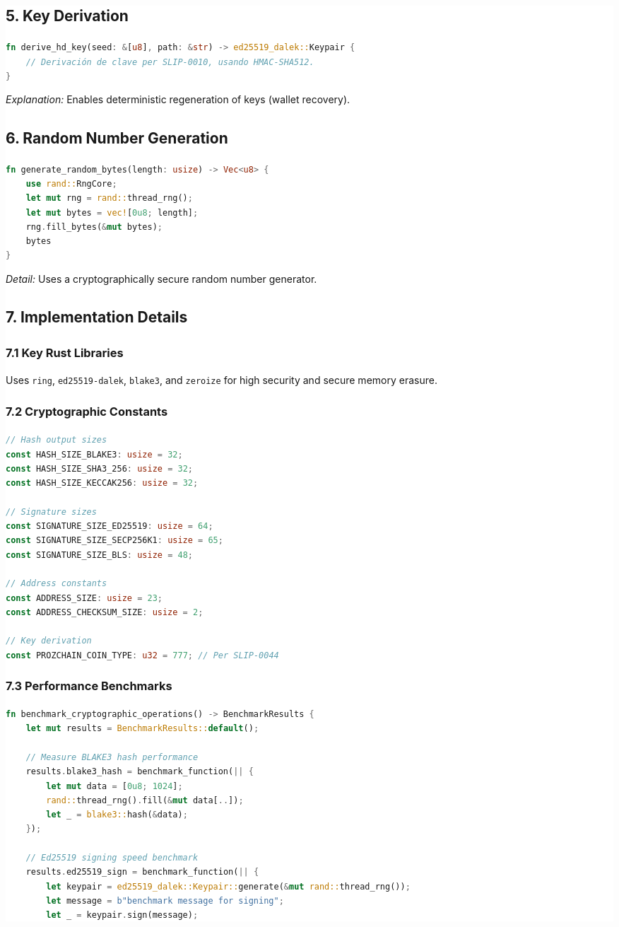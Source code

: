 ## 5. Key Derivation
```rust
fn derive_hd_key(seed: &[u8], path: &str) -> ed25519_dalek::Keypair {
    // Derivación de clave per SLIP‑0010, usando HMAC-SHA512.
}
```
*Explanation:* Enables deterministic regeneration of keys (wallet recovery).

## 6. Random Number Generation
```rust
fn generate_random_bytes(length: usize) -> Vec<u8> {
    use rand::RngCore;
    let mut rng = rand::thread_rng();
    let mut bytes = vec![0u8; length];
    rng.fill_bytes(&mut bytes);
    bytes
}
```
*Detail:* Uses a cryptographically secure random number generator.

## 7. Implementation Details

### 7.1 Key Rust Libraries
Uses `ring`, `ed25519-dalek`, `blake3`, and `zeroize` for high security and secure memory erasure.

### 7.2 Cryptographic Constants
```rust
// Hash output sizes
const HASH_SIZE_BLAKE3: usize = 32;
const HASH_SIZE_SHA3_256: usize = 32;
const HASH_SIZE_KECCAK256: usize = 32;

// Signature sizes
const SIGNATURE_SIZE_ED25519: usize = 64;
const SIGNATURE_SIZE_SECP256K1: usize = 65;
const SIGNATURE_SIZE_BLS: usize = 48;

// Address constants
const ADDRESS_SIZE: usize = 23;
const ADDRESS_CHECKSUM_SIZE: usize = 2;

// Key derivation
const PROZCHAIN_COIN_TYPE: u32 = 777; // Per SLIP-0044
```

### 7.3 Performance Benchmarks
```rust
fn benchmark_cryptographic_operations() -> BenchmarkResults {
    let mut results = BenchmarkResults::default();
    
    // Measure BLAKE3 hash performance
    results.blake3_hash = benchmark_function(|| {
        let mut data = [0u8; 1024];
        rand::thread_rng().fill(&mut data[..]);
        let _ = blake3::hash(&data);
    });
    
    // Ed25519 signing speed benchmark
    results.ed25519_sign = benchmark_function(|| {
        let keypair = ed25519_dalek::Keypair::generate(&mut rand::thread_rng());
        let message = b"benchmark message for signing";
        let _ = keypair.sign(message);
```